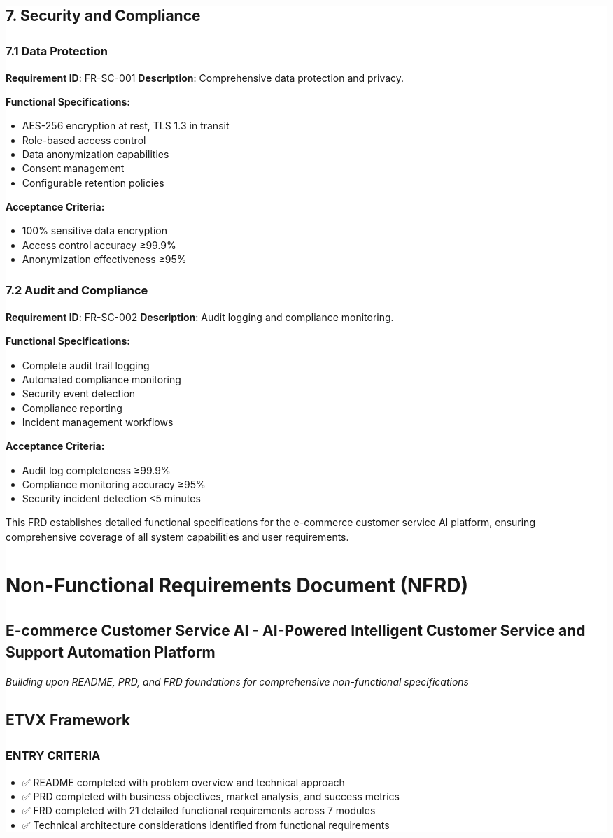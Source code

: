 ## 7. Security and Compliance

### 7.1 Data Protection
**Requirement ID**: FR-SC-001
**Description**: Comprehensive data protection and privacy.

**Functional Specifications:**
- AES-256 encryption at rest, TLS 1.3 in transit
- Role-based access control
- Data anonymization capabilities
- Consent management
- Configurable retention policies

**Acceptance Criteria:**
- 100% sensitive data encryption
- Access control accuracy ≥99.9%
- Anonymization effectiveness ≥95%

### 7.2 Audit and Compliance
**Requirement ID**: FR-SC-002
**Description**: Audit logging and compliance monitoring.

**Functional Specifications:**
- Complete audit trail logging
- Automated compliance monitoring
- Security event detection
- Compliance reporting
- Incident management workflows

**Acceptance Criteria:**
- Audit log completeness ≥99.9%
- Compliance monitoring accuracy ≥95%
- Security incident detection <5 minutes

This FRD establishes detailed functional specifications for the e-commerce customer service AI platform, ensuring comprehensive coverage of all system capabilities and user requirements.
# Non-Functional Requirements Document (NFRD)
## E-commerce Customer Service AI - AI-Powered Intelligent Customer Service and Support Automation Platform

*Building upon README, PRD, and FRD foundations for comprehensive non-functional specifications*

## ETVX Framework

### ENTRY CRITERIA
- ✅ README completed with problem overview and technical approach
- ✅ PRD completed with business objectives, market analysis, and success metrics
- ✅ FRD completed with 21 detailed functional requirements across 7 modules
- ✅ Technical architecture considerations identified from functional requirements
